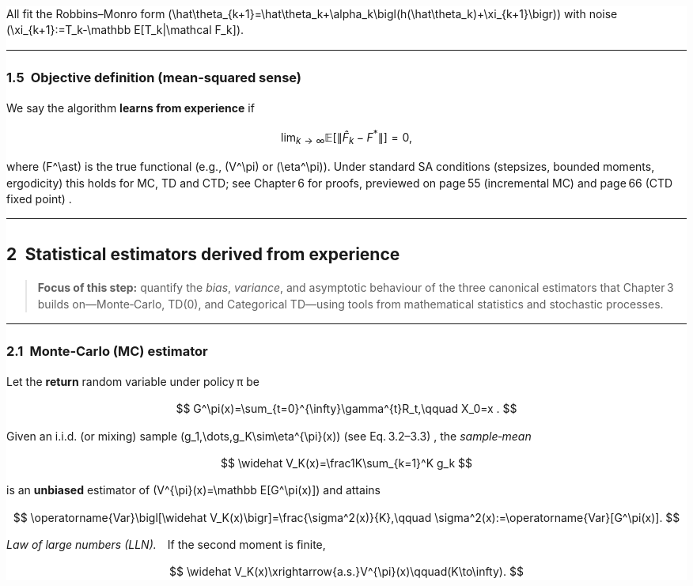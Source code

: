 All fit the Robbins–Monro form
\(\hat\theta_{k+1}=\hat\theta_k+\alpha_k\bigl(h(\hat\theta_k)+\xi_{k+1}\bigr)\)
with noise \(\xi_{k+1}:=T_k-\mathbb E[T_k|\mathcal F_k]\).

---

### 1.5 Objective definition (mean‑squared sense)

We say the algorithm **learns from experience** if

$$
\lim_{k\to\infty}\mathbb E\bigl[\lVert \hat F_k - F^\ast\rVert\bigr]=0,
$$

where \(F^\ast\) is the true functional (e.g., \(V^\pi\) or \(\eta^\pi\)).
Under standard SA conditions (stepsizes, bounded moments, ergodicity) this holds for MC, TD and CTD; see Chapter 6 for proofs, previewed on page 55 (incremental MC) and page 66 (CTD fixed point) .

---


## 2 Statistical estimators derived from experience

> **Focus of this step:** quantify the *bias*, *variance*, and asymptotic behaviour of the three canonical estimators that Chapter 3 builds on—Monte‑Carlo, TD(0), and Categorical TD—using tools from mathematical statistics and stochastic processes.

---

### 2.1 Monte‑Carlo (MC) estimator

Let the **return** random variable under policy π be

$$
G^\pi(x)=\sum_{t=0}^{\infty}\gamma^{t}R_t,\qquad X_0=x .
$$

Given an i.i.d. (or mixing) sample \(g_1,\dots,g_K\sim\eta^{\pi}(x)\) (see Eq. 3.2–3.3) , the *sample‑mean*

$$
\widehat V_K(x)=\frac1K\sum_{k=1}^K g_k
$$

is an **unbiased** estimator of \(V^{\pi}(x)=\mathbb E[G^\pi(x)]\) and attains

$$
\operatorname{Var}\bigl[\widehat V_K(x)\bigr]=\frac{\sigma^2(x)}{K},\qquad
\sigma^2(x):=\operatorname{Var}[G^\pi(x)].
$$

*Law of large numbers (LLN).* If the second moment is finite,

$$
\widehat V_K(x)\xrightarrow{a.s.}V^{\pi}(x)\qquad(K\to\infty).
$$
